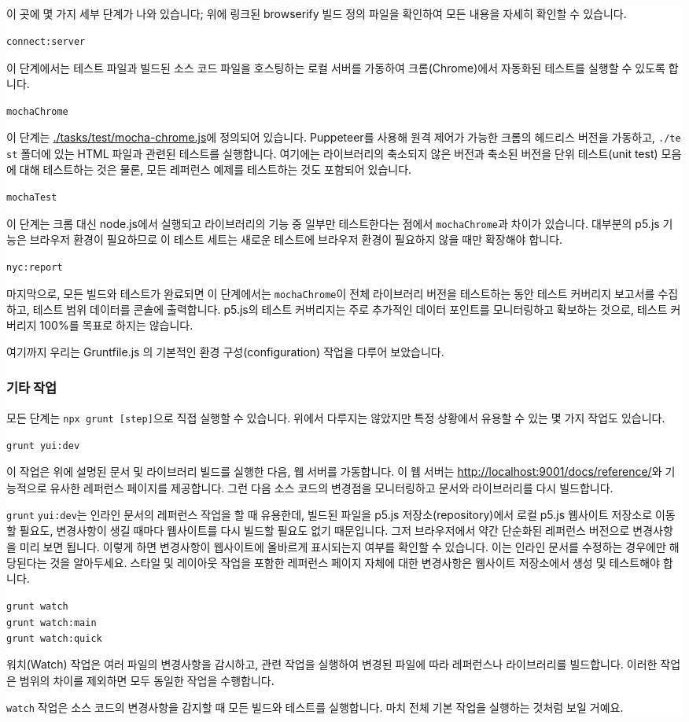 이 곳에 몇 가지 세부 단계가 나와 있습니다; 위에 링크된 browserify 빌드 정의 파일을 확인하여 모든 내용을 자세히 확인할 수 있습니다.

```
connect:server
```

이 단계에서는 테스트 파일과 빌드된 소스 코드 파일을 호스팅하는 로컬 서버를 가동하여 크롬(Chrome)에서 자동화된 테스트를 실행할 수 있도록 합니다.

```
mochaChrome
```

이 단계는 [./tasks/test/mocha-chrome.js](tasks/test/mocha-chrome.js)에 정의되어 있습니다. Puppeteer를 사용해 원격 제어가 가능한 크롬의 헤드리스 버전을 가동하고, `./test` 폴더에 있는 HTML 파일과 관련된 테스트를 실행합니다. 여기에는 라이브러리의 축소되지 않은 버전과 축소된 버전을 단위 테스트(unit test) 모음에 대해 테스트하는 것은 물론, 모든 레퍼런스 예제를 테스트하는 것도 포함되어 있습니다. 

```
mochaTest
```

이 단계는 크롬 대신 node.js에서 실행되고 라이브러리의 기능 중 일부만 테스트한다는 점에서 `mochaChrome`과 차이가 있습니다. 대부분의 p5.js 기능은 브라우저 환경이 필요하므로 이 테스트 세트는 새로운 테스트에 브라우저 환경이 필요하지 않을 때만 확장해야 합니다.

```
nyc:report
```

마지막으로, 모든 빌드와 테스트가 완료되면 이 단계에서는 `mochaChrome`이 전체 라이브러리 버전을 테스트하는 동안 테스트 커버리지 보고서를 수집하고, 테스트 범위 데이터를 콘솔에 출력합니다. p5.js의 테스트 커버리지는 주로 추가적인 데이터 포인트를 모니터링하고 확보하는 것으로, 테스트 커버리지 100%를 목표로 하지는 않습니다.

여기까지 우리는 Gruntfile.js 의 기본적인 환경 구성(configuration) 작업을 다루어 보았습니다.


### 기타 작업

모든 단계는 `npx grunt [step]`으로 직접 실행할 수 있습니다. 위에서 다루지는 않았지만 특정 상황에서 유용할 수 있는 몇 가지 작업도 있습니다.

```
grunt yui:dev
```

이 작업은 위에 설명된 문서 및 라이브러리 빌드를 실행한 다음, 웹 서버를 가동합니다. 이 웹 서버는 [http://localhost:9001/docs/reference/](http://localhost:9001/docs/reference/)와 기능적으로 유사한 레퍼런스 페이지를 제공합니다. 그런 다음 소스 코드의 변경점을 모니터링하고 문서와 라이브러리를 다시 빌드합니다.

`grunt` `yui:dev`는 인라인 문서의 레퍼런스 작업을 할 때 유용한데, 빌드된 파일을 p5.js 저장소(repository)에서 로컬 p5.js 웹사이트 저장소로 이동할 필요도, 변경사항이 생길 때마다 웹사이트를 다시 빌드할 필요도 없기 때문입니다. 그저 브라우저에서 약간 단순화된 레퍼런스 버전으로 변경사항을 미리 보면 됩니다. 이렇게 하면 변경사항이 웹사이트에 올바르게 표시되는지 여부를 확인할 수 있습니다. 이는 인라인 문서를 수정하는 경우에만 해당된다는 것을 알아두세요. 스타일 및 레이아웃 작업을 포함한 레퍼런스 페이지 자체에 대한 변경사항은 웹사이트 저장소에서 생성 및 테스트해야 합니다.


```
grunt watch
grunt watch:main
grunt watch:quick
```

워치(Watch) 작업은 여러 파일의 변경사항을 감시하고, 관련 작업을 실행하여 변경된 파일에 따라 레퍼런스나 라이브러리를 빌드합니다. 이러한 작업은 범위의 차이를 제외하면 모두 동일한 작업을 수행합니다. 

`watch` 작업은 소스 코드의 변경사항을 감지할 때 모든 빌드와 테스트를 실행합니다. 마치 전체 기본 작업을 실행하는 것처럼 보일 거예요. 
